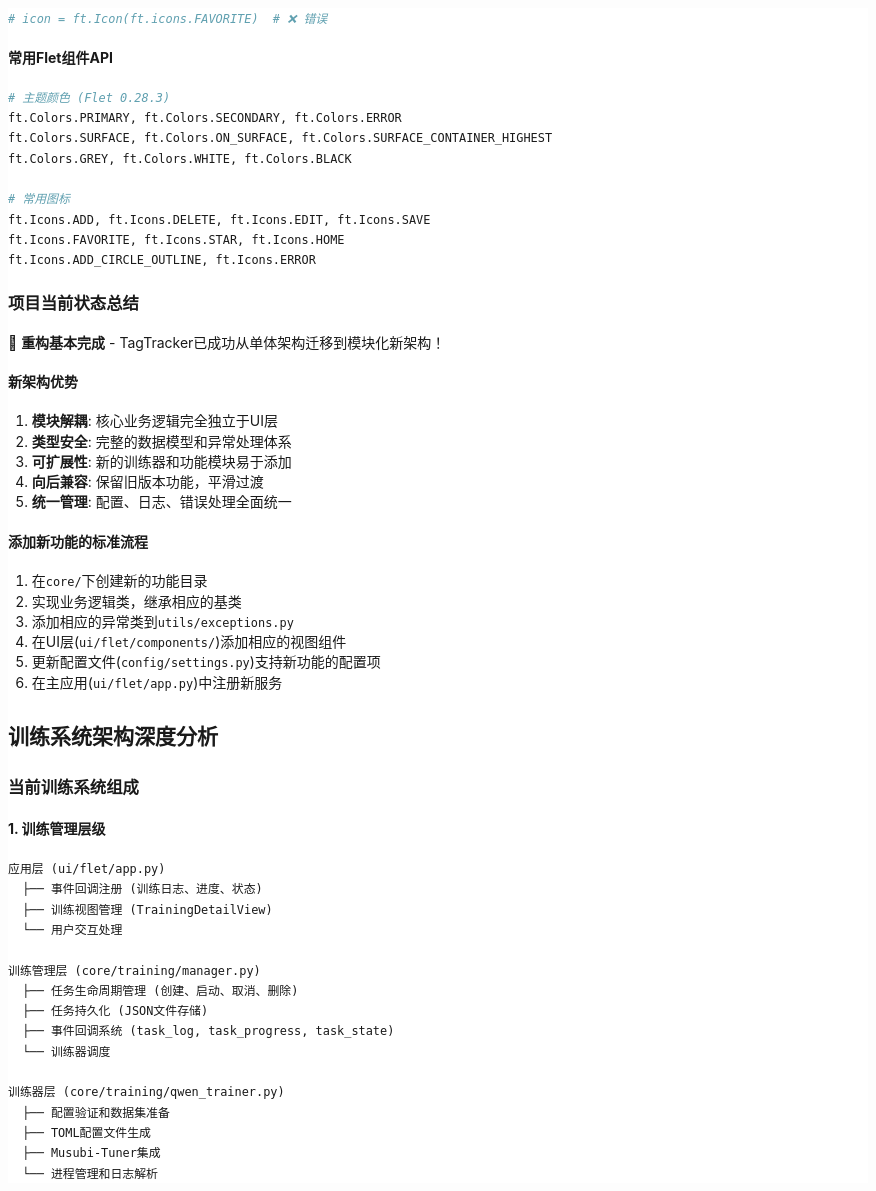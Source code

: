 ```python
# icon = ft.Icon(ft.icons.FAVORITE)  # ❌ 错误
```

#### 常用Flet组件API
```python
# 主题颜色 (Flet 0.28.3)
ft.Colors.PRIMARY, ft.Colors.SECONDARY, ft.Colors.ERROR
ft.Colors.SURFACE, ft.Colors.ON_SURFACE, ft.Colors.SURFACE_CONTAINER_HIGHEST
ft.Colors.GREY, ft.Colors.WHITE, ft.Colors.BLACK

# 常用图标
ft.Icons.ADD, ft.Icons.DELETE, ft.Icons.EDIT, ft.Icons.SAVE
ft.Icons.FAVORITE, ft.Icons.STAR, ft.Icons.HOME
ft.Icons.ADD_CIRCLE_OUTLINE, ft.Icons.ERROR
```

### 项目当前状态总结

🎉 **重构基本完成** - TagTracker已成功从单体架构迁移到模块化新架构！

#### 新架构优势
1. **模块解耦**: 核心业务逻辑完全独立于UI层
2. **类型安全**: 完整的数据模型和异常处理体系
3. **可扩展性**: 新的训练器和功能模块易于添加
4. **向后兼容**: 保留旧版本功能，平滑过渡
5. **统一管理**: 配置、日志、错误处理全面统一

#### 添加新功能的标准流程
1. 在`core/`下创建新的功能目录
2. 实现业务逻辑类，继承相应的基类  
3. 添加相应的异常类到`utils/exceptions.py`
4. 在UI层(`ui/flet/components/`)添加相应的视图组件
5. 更新配置文件(`config/settings.py`)支持新功能的配置项
6. 在主应用(`ui/flet/app.py`)中注册新服务

## 训练系统架构深度分析

### 当前训练系统组成

#### 1. 训练管理层级
```
应用层 (ui/flet/app.py)
  ├── 事件回调注册 (训练日志、进度、状态)
  ├── 训练视图管理 (TrainingDetailView)
  └── 用户交互处理

训练管理层 (core/training/manager.py)
  ├── 任务生命周期管理 (创建、启动、取消、删除)
  ├── 任务持久化 (JSON文件存储)
  ├── 事件回调系统 (task_log, task_progress, task_state)
  └── 训练器调度

训练器层 (core/training/qwen_trainer.py)
  ├── 配置验证和数据集准备
  ├── TOML配置文件生成
  ├── Musubi-Tuner集成
  └── 进程管理和日志解析
```
